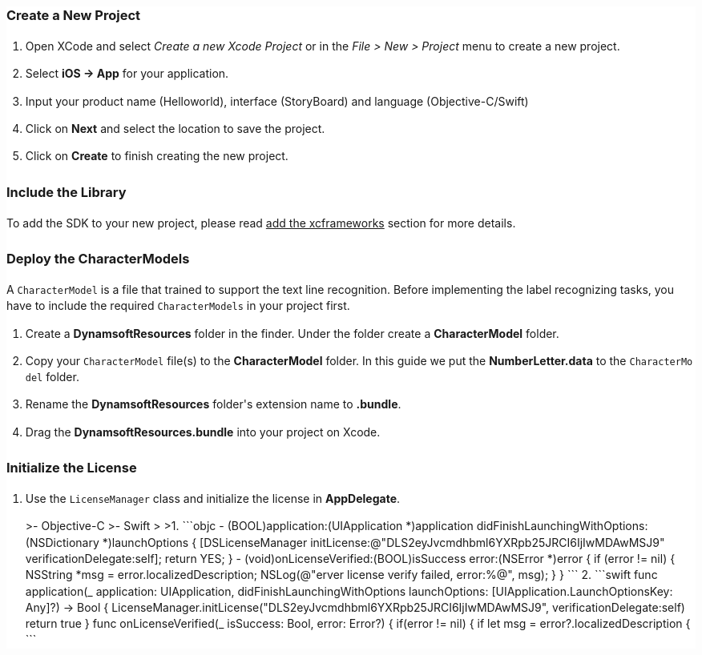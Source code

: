 ### Create a New Project

1. Open XCode and select *Create a new Xcode Project* or in the *File > New > Project* menu to create a new project.

2. Select **iOS -> App** for your application.

3. Input your product name (Helloworld), interface (StoryBoard) and language (Objective-C/Swift)

4. Click on **Next** and select the location to save the project.

5. Click on **Create** to finish  creating the new project.

### Include the Library

To add the SDK to your new project, please read [add the xcframeworks](#add-the-xcframeworks) section for more details.

### Deploy the CharacterModels

A `CharacterModel` is a file that trained to support the text line recognition. Before implementing the label recognizing tasks, you have to include the required `CharacterModels` in your project first.

1. Create a **DynamsoftResources** folder in the finder. Under the folder create a **CharacterModel** folder.

2. Copy your `CharacterModel` file(s) to the **CharacterModel** folder. In this guide we put the **NumberLetter.data** to the `CharacterModel` folder.

3. Rename the **DynamsoftResources** folder's extension name to **.bundle**.

4. Drag the **DynamsoftResources.bundle** into your project on Xcode.

### Initialize the License

1. Use the `LicenseManager` class and initialize the license in **AppDelegate**.

   <div class="sample-code-prefix"></div>
   >- Objective-C
   >- Swift
   >
   >1. 
   ```objc
   - (BOOL)application:(UIApplication *)application didFinishLaunchingWithOptions:(NSDictionary *)launchOptions {
      [DSLicenseManager initLicense:@"DLS2eyJvcmdhbml6YXRpb25JRCI6IjIwMDAwMSJ9" verificationDelegate:self];
      return YES;
   }
   - (void)onLicenseVerified:(BOOL)isSuccess error:(NSError *)error {
      if (error != nil) {
             NSString *msg = error.localizedDescription;
             NSLog(@"erver license verify failed, error:%@", msg);
      }
   }
   ```
   2. 
   ```swift
   func application(_ application: UIApplication, didFinishLaunchingWithOptions launchOptions: [UIApplication.LaunchOptionsKey: Any]?) -> Bool {
      LicenseManager.initLicense("DLS2eyJvcmdhbml6YXRpb25JRCI6IjIwMDAwMSJ9", verificationDelegate:self)
      return true
   }
   func onLicenseVerified(_ isSuccess: Bool, error: Error?) {
      if(error != nil)
      {
             if let msg = error?.localizedDescription {
   ```